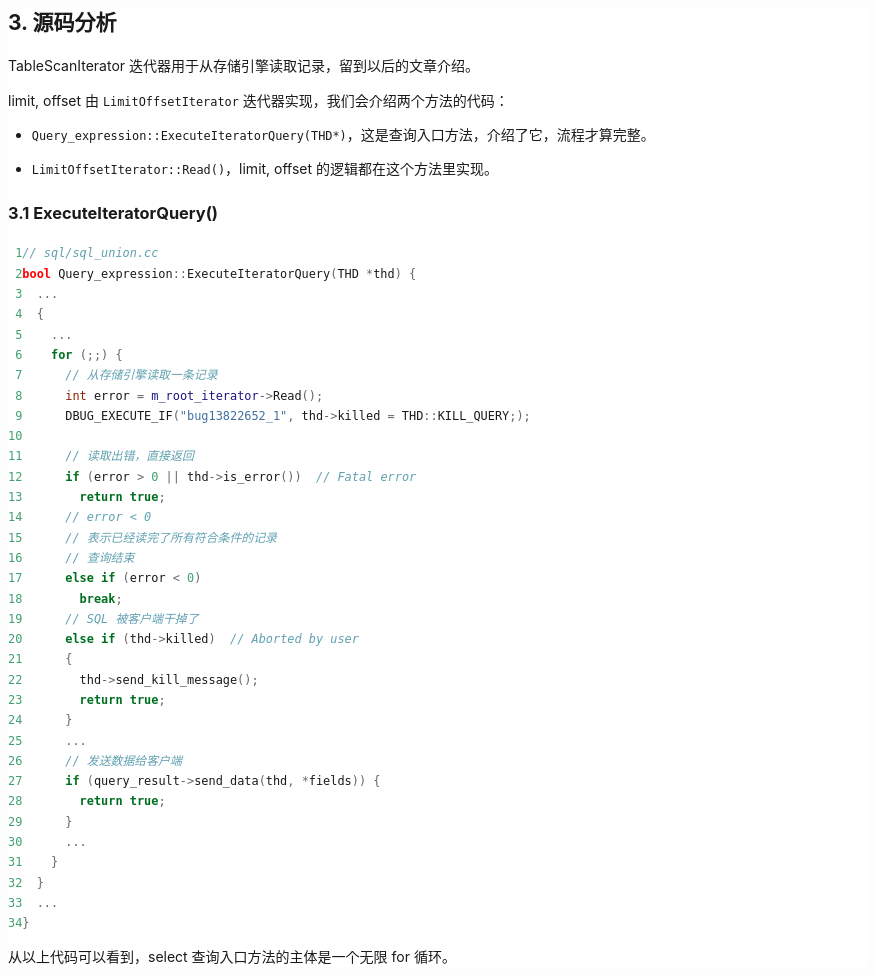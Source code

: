 ```CPP
```

## 3\. 源码分析

TableScanIterator 迭代器用于从存储引擎读取记录，留到以后的文章介绍。

limit, offset 由 `LimitOffsetIterator` 迭代器实现，我们会介绍两个方法的代码：

+   `Query_expression::ExecuteIteratorQuery(THD*)`，这是查询入口方法，介绍了它，流程才算完整。

+   `LimitOffsetIterator::Read()`，limit, offset 的逻辑都在这个方法里实现。


### 3.1 ExecuteIteratorQuery()

```CPP
 1// sql/sql_union.cc
 2bool Query_expression::ExecuteIteratorQuery(THD *thd) {
 3  ...
 4  {
 5    ...
 6    for (;;) {
 7      // 从存储引擎读取一条记录
 8      int error = m_root_iterator->Read();
 9      DBUG_EXECUTE_IF("bug13822652_1", thd->killed = THD::KILL_QUERY;);
10
11      // 读取出错，直接返回
12      if (error > 0 || thd->is_error())  // Fatal error
13        return true;
14      // error < 0
15      // 表示已经读完了所有符合条件的记录
16      // 查询结束
17      else if (error < 0)
18        break;
19      // SQL 被客户端干掉了
20      else if (thd->killed)  // Aborted by user
21      {
22        thd->send_kill_message();
23        return true;
24      }
25      ...
26      // 发送数据给客户端
27      if (query_result->send_data(thd, *fields)) {
28        return true;
29      }
30      ...
31    }
32  }
33  ...
34}
```

从以上代码可以看到，select 查询入口方法的主体是一个无限 for 循环。
